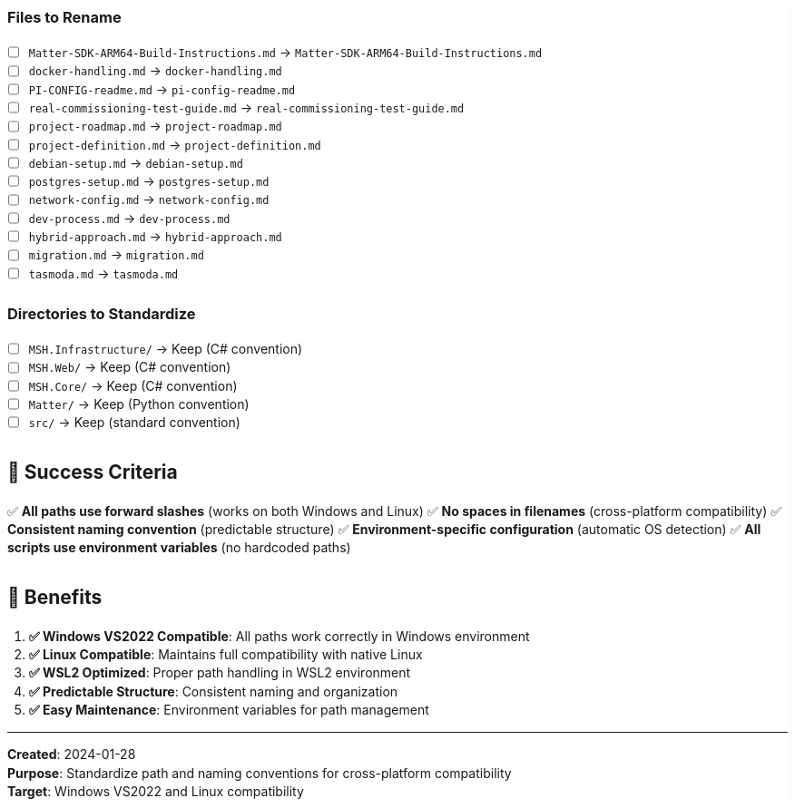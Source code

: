 ### **Files to Rename**
- [ ] `Matter-SDK-ARM64-Build-Instructions.md` → `Matter-SDK-ARM64-Build-Instructions.md`
- [ ] `docker-handling.md` → `docker-handling.md`
- [ ] `PI-CONFIG-readme.md` → `pi-config-readme.md`
- [ ] `real-commissioning-test-guide.md` → `real-commissioning-test-guide.md`
- [ ] `project-roadmap.md` → `project-roadmap.md`
- [ ] `project-definition.md` → `project-definition.md`
- [ ] `debian-setup.md` → `debian-setup.md`
- [ ] `postgres-setup.md` → `postgres-setup.md`
- [ ] `network-config.md` → `network-config.md`
- [ ] `dev-process.md` → `dev-process.md`
- [ ] `hybrid-approach.md` → `hybrid-approach.md`
- [ ] `migration.md` → `migration.md`
- [ ] `tasmoda.md` → `tasmoda.md`

### **Directories to Standardize**
- [ ] `MSH.Infrastructure/` → Keep (C# convention)
- [ ] `MSH.Web/` → Keep (C# convention)
- [ ] `MSH.Core/` → Keep (C# convention)
- [ ] `Matter/` → Keep (Python convention)
- [ ] `src/` → Keep (standard convention)

## 🎯 **Success Criteria**

✅ **All paths use forward slashes** (works on both Windows and Linux)
✅ **No spaces in filenames** (cross-platform compatibility)
✅ **Consistent naming convention** (predictable structure)
✅ **Environment-specific configuration** (automatic OS detection)
✅ **All scripts use environment variables** (no hardcoded paths)

## 🚀 **Benefits**

1. **✅ Windows VS2022 Compatible**: All paths work correctly in Windows environment
2. **✅ Linux Compatible**: Maintains full compatibility with native Linux
3. **✅ WSL2 Optimized**: Proper path handling in WSL2 environment
4. **✅ Predictable Structure**: Consistent naming and organization
5. **✅ Easy Maintenance**: Environment variables for path management

---

**Created**: 2024-01-28  
**Purpose**: Standardize path and naming conventions for cross-platform compatibility  
**Target**: Windows VS2022 and Linux compatibility 